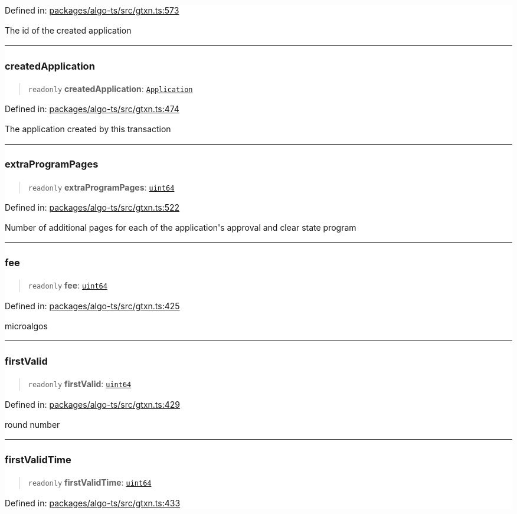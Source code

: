 Defined in: [packages/algo-ts/src/gtxn.ts:573](https://github.com/algorandfoundation/puya-ts/blob/main/packages/algo-ts/src/gtxn.ts#L573)

The id of the created application

***

### createdApplication

> `readonly` **createdApplication**: [`Application`](../../../type-aliases/Application.md)

Defined in: [packages/algo-ts/src/gtxn.ts:474](https://github.com/algorandfoundation/puya-ts/blob/main/packages/algo-ts/src/gtxn.ts#L474)

The application created by this transaction

***

### extraProgramPages

> `readonly` **extraProgramPages**: [`uint64`](../../../type-aliases/uint64.md)

Defined in: [packages/algo-ts/src/gtxn.ts:522](https://github.com/algorandfoundation/puya-ts/blob/main/packages/algo-ts/src/gtxn.ts#L522)

Number of additional pages for each of the application's approval and clear state program

***

### fee

> `readonly` **fee**: [`uint64`](../../../type-aliases/uint64.md)

Defined in: [packages/algo-ts/src/gtxn.ts:425](https://github.com/algorandfoundation/puya-ts/blob/main/packages/algo-ts/src/gtxn.ts#L425)

microalgos

***

### firstValid

> `readonly` **firstValid**: [`uint64`](../../../type-aliases/uint64.md)

Defined in: [packages/algo-ts/src/gtxn.ts:429](https://github.com/algorandfoundation/puya-ts/blob/main/packages/algo-ts/src/gtxn.ts#L429)

round number

***

### firstValidTime

> `readonly` **firstValidTime**: [`uint64`](../../../type-aliases/uint64.md)

Defined in: [packages/algo-ts/src/gtxn.ts:433](https://github.com/algorandfoundation/puya-ts/blob/main/packages/algo-ts/src/gtxn.ts#L433)
